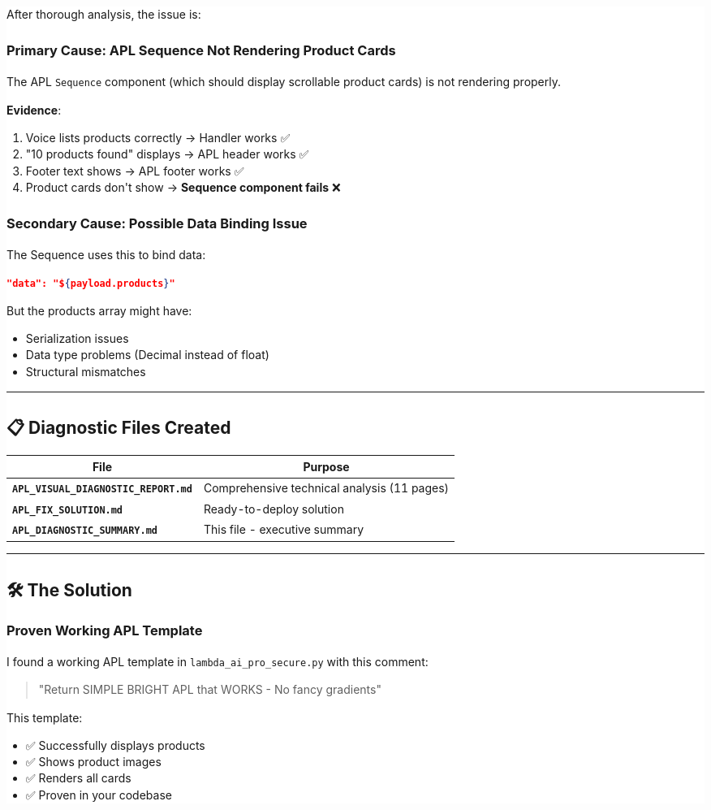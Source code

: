 After thorough analysis, the issue is:

### **Primary Cause: APL Sequence Not Rendering Product Cards**

The APL `Sequence` component (which should display scrollable product cards) is not rendering properly.

**Evidence**:
1. Voice lists products correctly → Handler works ✅
2. "10 products found" displays → APL header works ✅
3. Footer text shows → APL footer works ✅
4. Product cards don't show → **Sequence component fails** ❌

### **Secondary Cause: Possible Data Binding Issue**

The Sequence uses this to bind data:
```json
"data": "${payload.products}"
```

But the products array might have:
- Serialization issues
- Data type problems (Decimal instead of float)
- Structural mismatches

---

## 📋 Diagnostic Files Created

| File | Purpose |
|------|---------|
| **`APL_VISUAL_DIAGNOSTIC_REPORT.md`** | Comprehensive technical analysis (11 pages) |
| **`APL_FIX_SOLUTION.md`** | Ready-to-deploy solution |
| **`APL_DIAGNOSTIC_SUMMARY.md`** | This file - executive summary |

---

## 🛠️ The Solution

### Proven Working APL Template

I found a working APL template in `lambda_ai_pro_secure.py` with this comment:

> "Return SIMPLE BRIGHT APL that WORKS - No fancy gradients"

This template:
- ✅ Successfully displays products
- ✅ Shows product images
- ✅ Renders all cards
- ✅ Proven in your codebase

